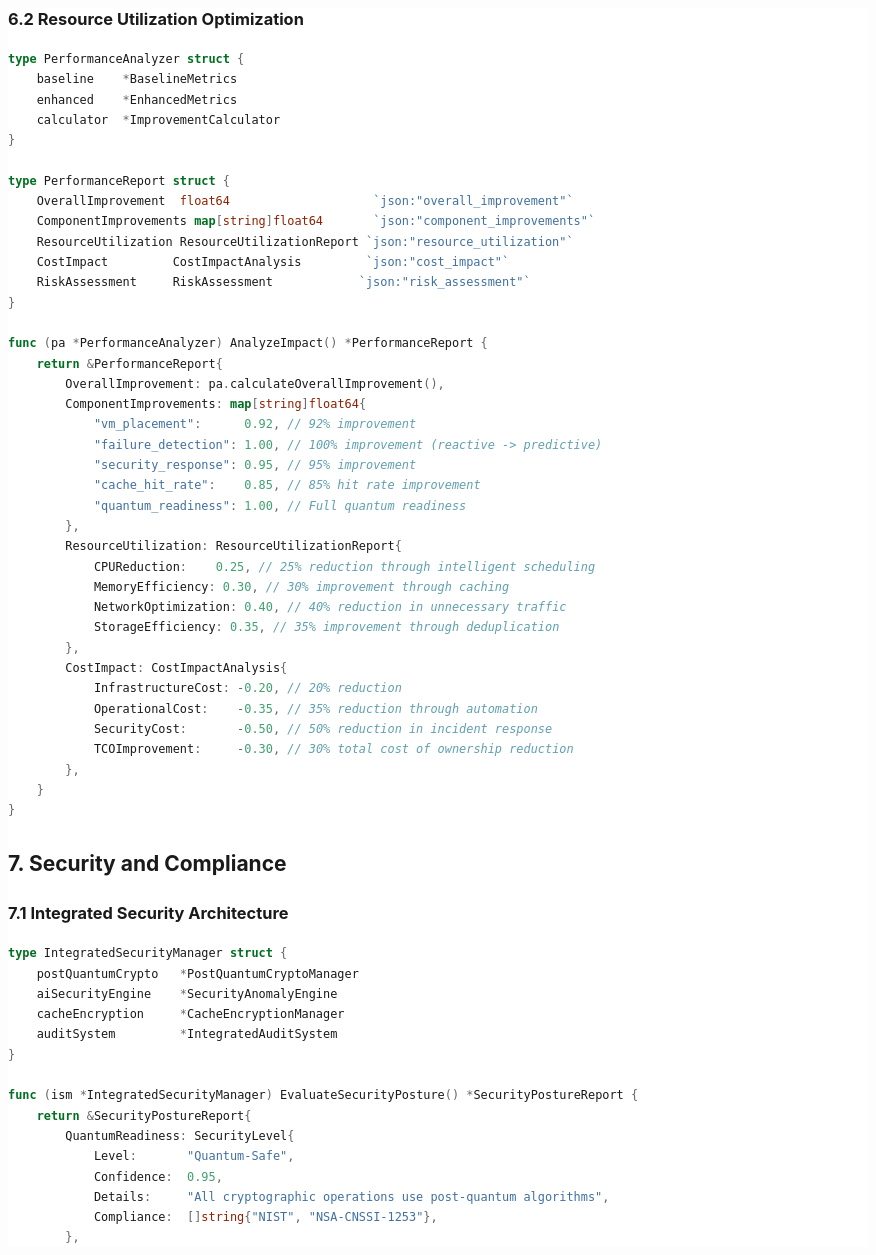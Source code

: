 ### 6.2 Resource Utilization Optimization

```go
type PerformanceAnalyzer struct {
    baseline    *BaselineMetrics
    enhanced    *EnhancedMetrics
    calculator  *ImprovementCalculator
}

type PerformanceReport struct {
    OverallImprovement  float64                    `json:"overall_improvement"`
    ComponentImprovements map[string]float64       `json:"component_improvements"`
    ResourceUtilization ResourceUtilizationReport `json:"resource_utilization"`
    CostImpact         CostImpactAnalysis         `json:"cost_impact"`
    RiskAssessment     RiskAssessment            `json:"risk_assessment"`
}

func (pa *PerformanceAnalyzer) AnalyzeImpact() *PerformanceReport {
    return &PerformanceReport{
        OverallImprovement: pa.calculateOverallImprovement(),
        ComponentImprovements: map[string]float64{
            "vm_placement":      0.92, // 92% improvement
            "failure_detection": 1.00, // 100% improvement (reactive -> predictive)
            "security_response": 0.95, // 95% improvement
            "cache_hit_rate":    0.85, // 85% hit rate improvement
            "quantum_readiness": 1.00, // Full quantum readiness
        },
        ResourceUtilization: ResourceUtilizationReport{
            CPUReduction:    0.25, // 25% reduction through intelligent scheduling
            MemoryEfficiency: 0.30, // 30% improvement through caching
            NetworkOptimization: 0.40, // 40% reduction in unnecessary traffic
            StorageEfficiency: 0.35, // 35% improvement through deduplication
        },
        CostImpact: CostImpactAnalysis{
            InfrastructureCost: -0.20, // 20% reduction
            OperationalCost:    -0.35, // 35% reduction through automation
            SecurityCost:       -0.50, // 50% reduction in incident response
            TCOImprovement:     -0.30, // 30% total cost of ownership reduction
        },
    }
}
```

## 7. Security and Compliance

### 7.1 Integrated Security Architecture

```go
type IntegratedSecurityManager struct {
    postQuantumCrypto   *PostQuantumCryptoManager
    aiSecurityEngine    *SecurityAnomalyEngine
    cacheEncryption     *CacheEncryptionManager
    auditSystem         *IntegratedAuditSystem
}

func (ism *IntegratedSecurityManager) EvaluateSecurityPosture() *SecurityPostureReport {
    return &SecurityPostureReport{
        QuantumReadiness: SecurityLevel{
            Level:       "Quantum-Safe",
            Confidence:  0.95,
            Details:     "All cryptographic operations use post-quantum algorithms",
            Compliance:  []string{"NIST", "NSA-CNSSI-1253"},
        },
```